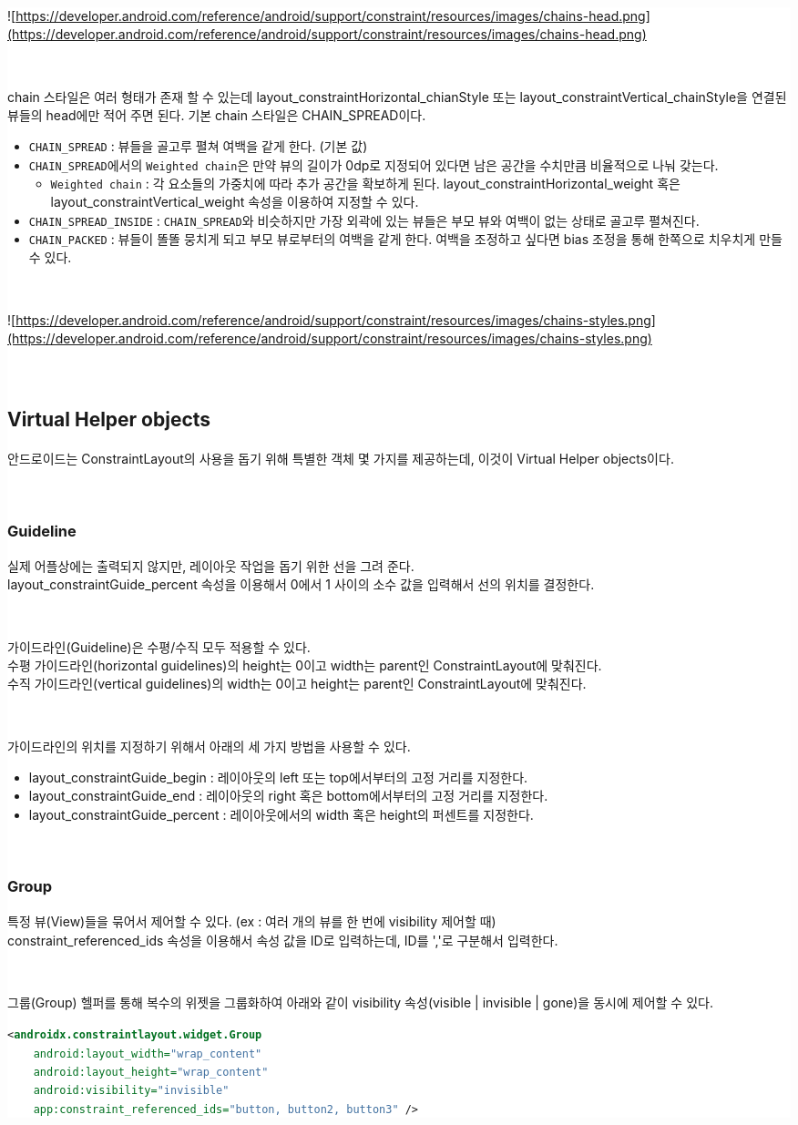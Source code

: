 ![https://developer.android.com/reference/android/support/constraint/resources/images/chains-head.png](https://developer.android.com/reference/android/support/constraint/resources/images/chains-head.png)

<br/>

chain 스타일은 여러 형태가 존재 할 수 있는데 layout_constraintHorizontal_chianStyle 또는 layout_constraintVertical_chainStyle을 연결된 뷰들의 head에만 적어 주면 된다. 기본 chain 스타일은 CHAIN_SPREAD이다.  
- `CHAIN_SPREAD`  : 뷰들을 골고루 펼쳐 여백을 같게 한다. (기본 값)
- `CHAIN_SPREAD`에서의 `Weighted chain`은 만약 뷰의 길이가 0dp로 지정되어 있다면 남은 공간을 수치만큼 비율적으로 나눠 갖는다.
    - `Weighted chain`  : 각 요소들의 가중치에 따라 추가 공간을 확보하게 된다. layout_constraintHorizontal_weight 혹은 layout_constraintVertical_weight 속성을 이용하여 지정할 수 있다.
- `CHAIN_SPREAD_INSIDE`  : `CHAIN_SPREAD`와 비슷하지만 가장 외곽에 있는 뷰들은 부모 뷰와 여백이 없는 상태로 골고루 펼쳐진다.
- `CHAIN_PACKED` : 뷰들이 똘똘 뭉치게 되고 부모 뷰로부터의 여백을 같게 한다. 여백을 조정하고 싶다면 bias 조정을 통해 한쪽으로 치우치게 만들 수 있다.

<br/>

![https://developer.android.com/reference/android/support/constraint/resources/images/chains-styles.png](https://developer.android.com/reference/android/support/constraint/resources/images/chains-styles.png)

<br/>

## Virtual Helper objects
안드로이드는 ConstraintLayout의 사용을 돕기 위해 특별한 객체 몇 가지를 제공하는데, 이것이 Virtual Helper objects이다.

<br/>

### Guideline
실제 어플상에는 출력되지 않지만, 레이아웃 작업을 돕기 위한 선을 그려 준다.  
layout_constraintGuide_percent 속성을 이용해서 0에서 1 사이의 소수 값을 입력해서 선의 위치를 결정한다.

<br/>

가이드라인(Guideline)은 수평/수직 모두 적용할 수 있다.  
수평 가이드라인(horizontal guidelines)의 height는 0이고 width는 parent인 ConstraintLayout에 맞춰진다.  
수직 가이드라인(vertical guidelines)의 width는 0이고 height는 parent인 ConstraintLayout에 맞춰진다.

<br/>

가이드라인의 위치를 지정하기 위해서 아래의 세 가지 방법을 사용할 수 있다.
- layout_constraintGuide_begin : 레이아웃의 left 또는 top에서부터의 고정 거리를 지정한다.
- layout_constraintGuide_end : 레이아웃의 right 혹은 bottom에서부터의 고정 거리를 지정한다.
- layout_constraintGuide_percent : 레이아웃에서의 width 혹은 height의 퍼센트를 지정한다.

<br/>

### Group
특정 뷰(View)들을 묶어서 제어할 수 있다. (ex : 여러 개의 뷰를 한 번에 visibility 제어할 때)  
constraint_referenced_ids 속성을 이용해서 속성 값을 ID로 입력하는데, ID를 ','로 구분해서 입력한다.

<br/>

그룹(Group) 헬퍼를 통해 복수의 위젯을 그룹화하여 아래와 같이 visibility 속성(visible | invisible | gone)을 동시에 제어할 수 있다.

```xml
<androidx.constraintlayout.widget.Group
    android:layout_width="wrap_content"
    android:layout_height="wrap_content" 
    android:visibility="invisible"
    app:constraint_referenced_ids="button, button2, button3" />
```
